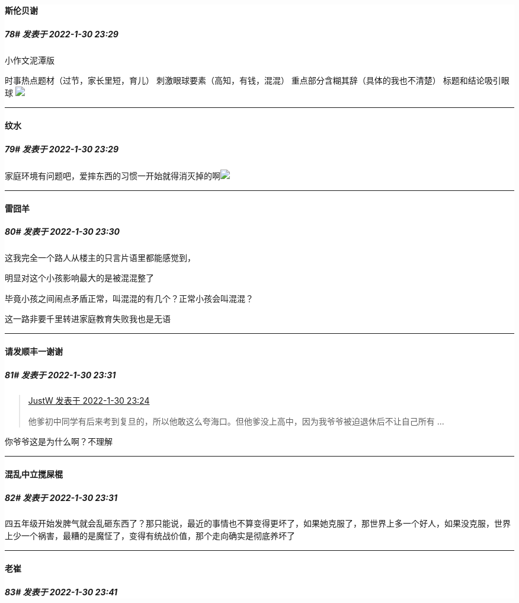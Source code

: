 ####  斯伦贝谢  
##### 78#       发表于 2022-1-30 23:29

小作文泥潭版

时事热点题材（过节，家长里短，育儿）
刺激眼球要素（高知，有钱，混混）
重点部分含糊其辞（具体的我也不清楚）
标题和结论吸引眼球
<img src="https://static.saraba1st.com/image/smiley/face2017/044.png" referrerpolicy="no-referrer">

*****

####  纹水  
##### 79#       发表于 2022-1-30 23:29

家庭环境有问题吧，爱摔东西的习惯一开始就得消灭掉的啊<img src="https://static.saraba1st.com/image/smiley/face2017/022.png" referrerpolicy="no-referrer">



*****

####  雷囧羊  
##### 80#       发表于 2022-1-30 23:30

这我完全一个路人从楼主的只言片语里都能感觉到，

明显对这个小孩影响最大的是被混混整了

毕竟小孩之间闹点矛盾正常，叫混混的有几个？正常小孩会叫混混？

这一路非要千里转进家庭教育失败我也是无语

*****

####  请发顺丰一谢谢  
##### 81#       发表于 2022-1-30 23:31

<blockquote><a href="httphttps://bbs.saraba1st.com/2b/forum.php?mod=redirect&amp;goto=findpost&amp;pid=54490105&amp;ptid=2050079" target="_blank">JustW 发表于 2022-1-30 23:24</a>

他爹初中同学有后来考到复旦的，所以他敢这么夸海口。但他爹没上高中，因为我爷爷被迫退休后不让自己所有 ...</blockquote>
你爷爷这是为什么啊？不理解

*****

####  混乱中立搅屎棍  
##### 82#       发表于 2022-1-30 23:31

四五年级开始发脾气就会乱砸东西了？那只能说，最近的事情也不算变得更坏了，如果她克服了，那世界上多一个好人，如果没克服，世界上少一个祸害，最糟的是魔怔了，变得有统战价值，那个走向确实是彻底养坏了

*****

####  老崔  
##### 83#       发表于 2022-1-30 23:41
